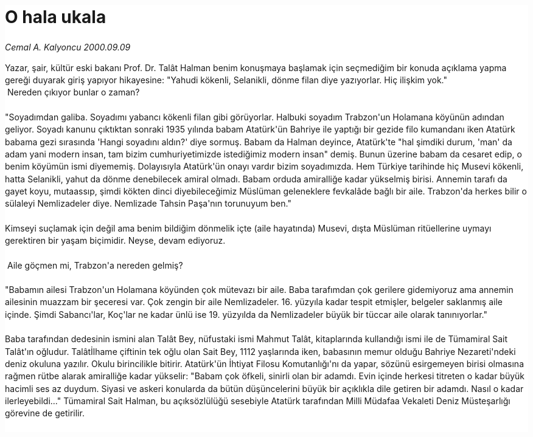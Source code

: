 # O hala ukala

*Cemal A. Kalyoncu 2000.09.09*

<div class="news-detail-text-todays">
 <div>
 </div>
 <div>
 </div>
 <div id="newsSpot">
  <font class="detail-spot">
   Yazar, şair, kültür eski bakanı Prof. Dr. Talât Halman benim konuşmaya başlamak için seçmediğim bir konuda açıklama yapma gereği duyarak giriş yapıyor hikayesine: "Yahudi kökenli, Selanikli, dönme filan diye yazıyorlar. Hiç ilişkim yok."
  </font>
 </div>
 <div id="newsText">
  <font class="detail-text">
    Nereden çıkıyor bunlar o zaman?
   <br/>
   <br/>
   "Soyadımdan galiba. Soyadımı yabancı kökenli filan gibi görüyorlar. Halbuki soyadım Trabzon'un Holamana köyünün adından geliyor. Soyadı kanunu çıktıktan sonraki 1935 yılında babam Atatürk'ün Bahriye ile yaptığı bir gezide filo kumandanı iken Atatürk babama gezi sırasında 'Hangi soyadını aldın?' diye sormuş. Babam da Halman deyince, Atatürk'te "hal şimdiki durum, 'man' da adam yani modern insan, tam bizim cumhuriyetimizde istediğimiz modern insan" demiş. Bunun üzerine babam da cesaret edip, o benim köyümün ismi diyememiş. Dolayısıyla Atatürk'ün onayı vardır bizim soyadımızda. Hem Türkiye tarihinde hiç Musevi kökenli, hatta Selanikli, yahut da dönme denebilecek amiral olmadı. Babam orduda amiralliğe kadar yükselmiş birisi. Annemin tarafı da gayet koyu, mutaassıp, şimdi kökten dinci diyebileceğimiz Müslüman geleneklere fevkalâde bağlı bir aile. Trabzon'da herkes bilir o sülaleyi Nemlizadeler diye. Nemlizade Tahsin Paşa'nın torunuyum ben."
   <br/>
   <br/>
   Kimseyi suçlamak için değil ama benim bildiğim dönmelik içte (aile hayatında) Musevi, dışta Müslüman ritüellerine uymayı gerektiren bir yaşam biçimidir. Neyse, devam ediyoruz.
   <br/>
   <br/>
    Aile göçmen mi, Trabzon'a nereden gelmiş?
   <br/>
   <br/>
   "Babamın ailesi Trabzon'un Holamana köyünden çok mütevazı bir aile. Baba tarafımdan çok gerilere gidemiyoruz ama annemin ailesinin muazzam bir şeceresi var. Çok zengin bir aile Nemlizadeler. 16. yüzyıla kadar tespit etmişler, belgeler saklanmış aile içinde. Şimdi Sabancı'lar, Koç'lar ne kadar ünlü ise 19. yüzyılda da Nemlizadeler büyük bir tüccar aile olarak tanınıyorlar."
   <br/>
   <br/>
   Baba tarafından dedesinin ismini alan Talât Bey, nüfustaki ismi Mahmut Talât, kitaplarında kullandığı ismi ile de Tümamiral Sait Talât'ın oğludur. Talâtİlhame çiftinin tek oğlu olan Sait Bey, 1112 yaşlarında iken, babasının memur olduğu Bahriye Nezareti'ndeki deniz okuluna yazılır. Okulu birincilikle bitirir. Atatürk'ün İhtiyat Filosu Komutanlığı'nı da yapar, sözünü esirgemeyen birisi olmasına rağmen rütbe alarak amiralliğe kadar yükselir: "Babam çok öfkeli, sinirli olan bir adamdı. Evin içinde herkesi titreten o kadar büyük hacimli ses az duydum. Siyasi ve askeri konularda da bütün düşüncelerini büyük bir açıklıkla dile getiren bir adamdı. Nasıl o kadar ilerleyebildi..." Tümamiral Sait Halman, bu açıksözlülüğü sesebiyle Atatürk tarafından Milli Müdafaa Vekaleti Deniz Müsteşarlığı görevine de getirilir.
   <br/>
   <br/>